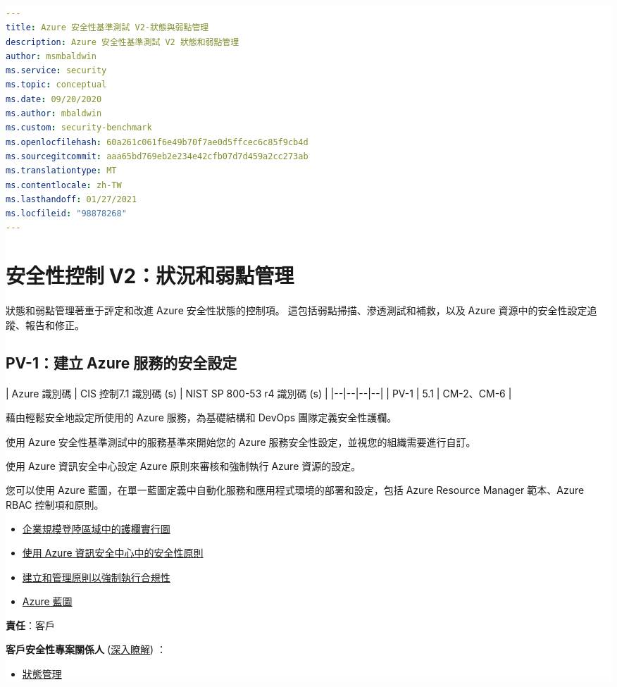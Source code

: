 ```yaml
---
title: Azure 安全性基準測試 V2-狀態與弱點管理
description: Azure 安全性基準測試 V2 狀態和弱點管理
author: msmbaldwin
ms.service: security
ms.topic: conceptual
ms.date: 09/20/2020
ms.author: mbaldwin
ms.custom: security-benchmark
ms.openlocfilehash: 60a261c061f6e49b70f7ae0d5ffcec6c85f9cb4d
ms.sourcegitcommit: aaa65bd769eb2e234e42cfb07d7d459a2cc273ab
ms.translationtype: MT
ms.contentlocale: zh-TW
ms.lasthandoff: 01/27/2021
ms.locfileid: "98878268"
---
```

# <a name="security-control-v2-posture-and-vulnerability-management"></a>安全性控制 V2：狀況和弱點管理

狀態和弱點管理著重于評定和改進 Azure 安全性狀態的控制項。 這包括弱點掃描、滲透測試和補救，以及 Azure 資源中的安全性設定追蹤、報告和修正。

## <a name="pv-1-establish-secure-configurations-for-azure-services"></a>PV-1：建立 Azure 服務的安全設定

| Azure 識別碼 | CIS 控制7.1 識別碼 (s)  | NIST SP 800-53 r4 識別碼 (s)  |
|--|--|--|--|
| PV-1 | 5.1 | CM-2、CM-6 |

藉由輕鬆安全地設定所使用的 Azure 服務，為基礎結構和 DevOps 團隊定義安全性護欄。 

使用 Azure 安全性基準測試中的服務基準來開始您的 Azure 服務安全性設定，並視您的組織需要進行自訂。 

使用 Azure 資訊安全中心設定 Azure 原則來審核和強制執行 Azure 資源的設定。 

您可以使用 Azure 藍圖，在單一藍圖定義中自動化服務和應用程式環境的部署和設定，包括 Azure Resource Manager 範本、Azure RBAC 控制項和原則。

- [企業規模登陸區域中的護欄實行圖](/azure/cloud-adoption-framework/ready/enterprise-scale/architecture#landing-zone-expanded-definition)

- [使用 Azure 資訊安全中心中的安全性原則](../../security-center/tutorial-security-policy.md)

- [建立和管理原則以強制執行合規性](../../governance/policy/tutorials/create-and-manage.md)

- [Azure 藍圖](../../governance/blueprints/overview.md)

**責任**：客戶

**客戶安全性專案關係人** ([深入瞭解](/azure/cloud-adoption-framework/organize/cloud-security#security-functions)) ：

- [狀態管理](/azure/cloud-adoption-framework/organize/cloud-security-posture-management)   
